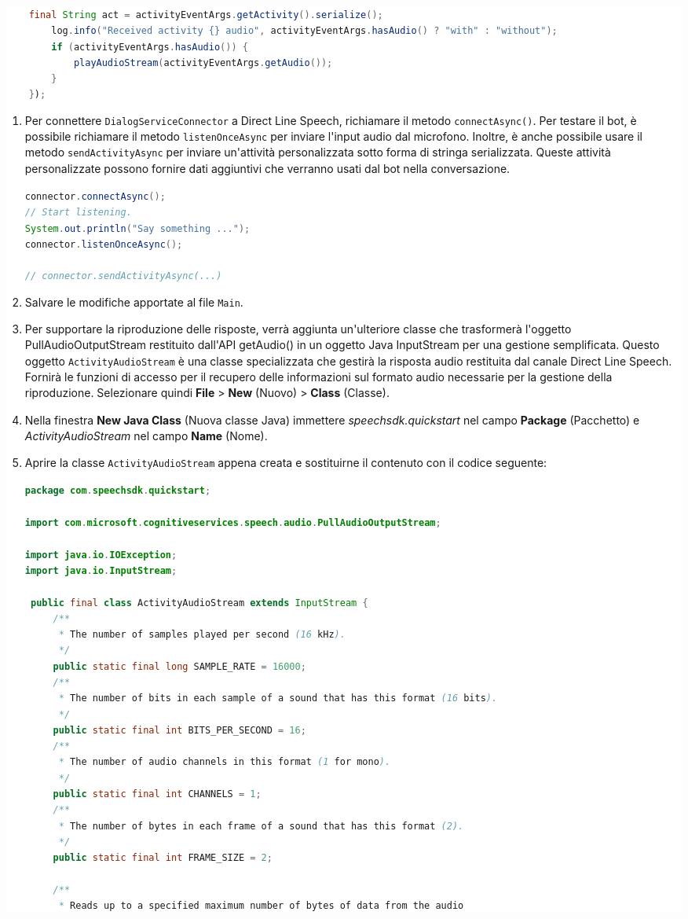    ```java
       final String act = activityEventArgs.getActivity().serialize();
           log.info("Received activity {} audio", activityEventArgs.hasAudio() ? "with" : "without");
           if (activityEventArgs.hasAudio()) {
               playAudioStream(activityEventArgs.getAudio());
           }
       });
   ```

1. Per connettere `DialogServiceConnector` a Direct Line Speech, richiamare il metodo `connectAsync()`. Per testare il bot, è possibile richiamare il metodo `listenOnceAsync` per inviare l'input audio dal microfono. Inoltre, è anche possibile usare il metodo `sendActivityAsync` per inviare un'attività personalizzata sotto forma di stringa serializzata. Queste attività personalizzate possono fornire dati aggiuntivi che verranno usati dal bot nella conversazione.

   ```java
   connector.connectAsync();
   // Start listening.
   System.out.println("Say something ...");
   connector.listenOnceAsync();

   // connector.sendActivityAsync(...)
   ```

1. Salvare le modifiche apportate al file `Main`.

1. Per supportare la riproduzione delle risposte, verrà aggiunta un'ulteriore classe che trasformerà l'oggetto PullAudioOutputStream restituito dall'API getAudio() in un oggetto Java InputStream per una gestione semplificata. Questo oggetto `ActivityAudioStream` è una classe specializzata che gestirà la risposta audio restituita dal canale Direct Line Speech. Fornirà le funzioni di accesso per il recupero delle informazioni sul formato audio necessarie per la gestione della riproduzione. Selezionare quindi **File** > **New** (Nuovo)  > **Class** (Classe).

1. Nella finestra **New Java Class** (Nuova classe Java) immettere _speechsdk.quickstart_ nel campo **Package** (Pacchetto) e _ActivityAudioStream_ nel campo **Name** (Nome).

1. Aprire la classe `ActivityAudioStream` appena creata e sostituirne il contenuto con il codice seguente:

   ```java
   package com.speechsdk.quickstart;

   import com.microsoft.cognitiveservices.speech.audio.PullAudioOutputStream;

   import java.io.IOException;
   import java.io.InputStream;

    public final class ActivityAudioStream extends InputStream {
        /**
         * The number of samples played per second (16 kHz).
         */
        public static final long SAMPLE_RATE = 16000;
        /**
         * The number of bits in each sample of a sound that has this format (16 bits).
         */
        public static final int BITS_PER_SECOND = 16;
        /**
         * The number of audio channels in this format (1 for mono).
         */
        public static final int CHANNELS = 1;
        /**
         * The number of bytes in each frame of a sound that has this format (2).
         */
        public static final int FRAME_SIZE = 2;

        /**
         * Reads up to a specified maximum number of bytes of data from the audio
   ```
